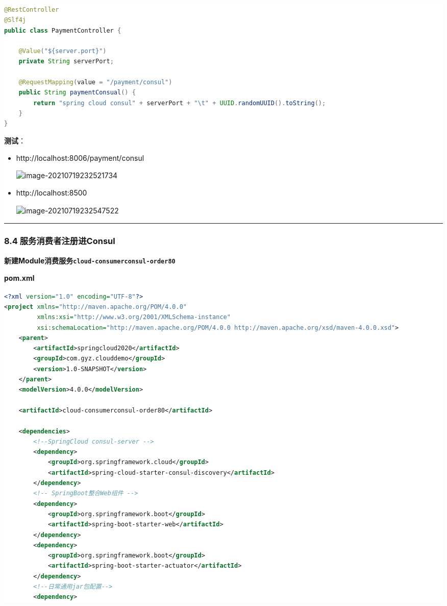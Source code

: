```java
@RestController
@Slf4j
public class PaymentController {

    @Value("${server.port}")
    private String serverPort;

    @RequestMapping(value = "/payment/consul")
    public String paymentConsual() {
        return "spring cloud consul" + serverPort + "\t" + UUID.randomUUID().toString();
    }
}
```

**测试**：

- http://localhost:8006/payment/consul

  ![image-20210719232521734](https://studyimages.oss-cn-beijing.aliyuncs.com/img/SpringCloud/202207151248757.png)

- http://localhost:8500

  <img src="https://studyimages.oss-cn-beijing.aliyuncs.com/img/SpringCloud/202207151248758.png" alt="image-20210719232547522" />



***

### 8.4 服务消费者注册进Consul

**新建Module消费服务`cloud-consumerconsul-order80`**

**pom.xml**

```xml
<?xml version="1.0" encoding="UTF-8"?>
<project xmlns="http://maven.apache.org/POM/4.0.0"
         xmlns:xsi="http://www.w3.org/2001/XMLSchema-instance"
         xsi:schemaLocation="http://maven.apache.org/POM/4.0.0 http://maven.apache.org/xsd/maven-4.0.0.xsd">
    <parent>
        <artifactId>springcloud2020</artifactId>
        <groupId>com.gyz.clouddemo</groupId>
        <version>1.0-SNAPSHOT</version>
    </parent>
    <modelVersion>4.0.0</modelVersion>

    <artifactId>cloud-consumerconsul-order80</artifactId>

    <dependencies>
        <!--SpringCloud consul-server -->
        <dependency>
            <groupId>org.springframework.cloud</groupId>
            <artifactId>spring-cloud-starter-consul-discovery</artifactId>
        </dependency>
        <!-- SpringBoot整合Web组件 -->
        <dependency>
            <groupId>org.springframework.boot</groupId>
            <artifactId>spring-boot-starter-web</artifactId>
        </dependency>
        <dependency>
            <groupId>org.springframework.boot</groupId>
            <artifactId>spring-boot-starter-actuator</artifactId>
        </dependency>
        <!--日常通用jar包配置-->
        <dependency>
```